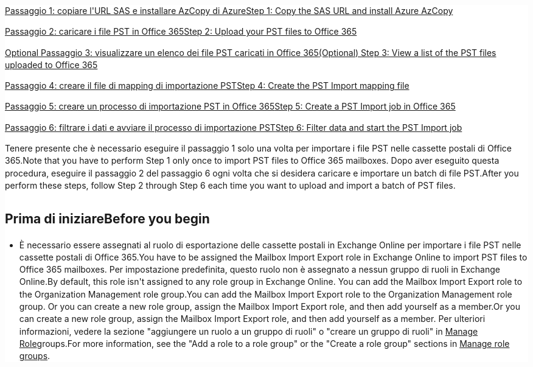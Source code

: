 [<span data-ttu-id="f3f6b-109">Passaggio 1: copiare l'URL SAS e installare AzCopy di Azure</span><span class="sxs-lookup"><span data-stu-id="f3f6b-109">Step 1: Copy the SAS URL and install Azure AzCopy</span></span>](#step-1-copy-the-sas-url-and-install-azure-azcopy)

[<span data-ttu-id="f3f6b-110">Passaggio 2: caricare i file PST in Office 365</span><span class="sxs-lookup"><span data-stu-id="f3f6b-110">Step 2: Upload your PST files to Office 365</span></span>](#step-2-upload-your-pst-files-to-office-365)

[<span data-ttu-id="f3f6b-111">Optional Passaggio 3: visualizzare un elenco dei file PST caricati in Office 365</span><span class="sxs-lookup"><span data-stu-id="f3f6b-111">(Optional) Step 3: View a list of the PST files uploaded to Office 365</span></span>](#optional-step-3-view-a-list-of-the-pst-files-uploaded-to-office-365)

[<span data-ttu-id="f3f6b-112">Passaggio 4: creare il file di mapping di importazione PST</span><span class="sxs-lookup"><span data-stu-id="f3f6b-112">Step 4: Create the PST Import mapping file</span></span>](#step-4-create-the-pst-import-mapping-file)

[<span data-ttu-id="f3f6b-113">Passaggio 5: creare un processo di importazione PST in Office 365</span><span class="sxs-lookup"><span data-stu-id="f3f6b-113">Step 5: Create a PST Import job in Office 365</span></span>](#step-5-create-a-pst-import-job-in-office-365)

[<span data-ttu-id="f3f6b-114">Passaggio 6: filtrare i dati e avviare il processo di importazione PST</span><span class="sxs-lookup"><span data-stu-id="f3f6b-114">Step 6: Filter data and start the PST Import job</span></span>](#step-6-filter-data-and-start-the-pst-import-job)

<span data-ttu-id="f3f6b-115">Tenere presente che è necessario eseguire il passaggio 1 solo una volta per importare i file PST nelle cassette postali di Office 365.</span><span class="sxs-lookup"><span data-stu-id="f3f6b-115">Note that you have to perform Step 1 only once to import PST files to Office 365 mailboxes.</span></span> <span data-ttu-id="f3f6b-116">Dopo aver eseguito questa procedura, eseguire il passaggio 2 del passaggio 6 ogni volta che si desidera caricare e importare un batch di file PST.</span><span class="sxs-lookup"><span data-stu-id="f3f6b-116">After you perform these steps, follow Step 2 through Step 6 each time you want to upload and import a batch of PST files.</span></span>

## <a name="before-you-begin"></a><span data-ttu-id="f3f6b-117">Prima di iniziare</span><span class="sxs-lookup"><span data-stu-id="f3f6b-117">Before you begin</span></span>
  
- <span data-ttu-id="f3f6b-118">È necessario essere assegnati al ruolo di esportazione delle cassette postali in Exchange Online per importare i file PST nelle cassette postali di Office 365.</span><span class="sxs-lookup"><span data-stu-id="f3f6b-118">You have to be assigned the Mailbox Import Export role in Exchange Online to import PST files to Office 365 mailboxes.</span></span> <span data-ttu-id="f3f6b-119">Per impostazione predefinita, questo ruolo non è assegnato a nessun gruppo di ruoli in Exchange Online.</span><span class="sxs-lookup"><span data-stu-id="f3f6b-119">By default, this role isn't assigned to any role group in Exchange Online.</span></span> <span data-ttu-id="f3f6b-120">You can add the Mailbox Import Export role to the Organization Management role group.</span><span class="sxs-lookup"><span data-stu-id="f3f6b-120">You can add the Mailbox Import Export role to the Organization Management role group.</span></span> <span data-ttu-id="f3f6b-121">Or you can create a new role group, assign the Mailbox Import Export role, and then add yourself as a member.</span><span class="sxs-lookup"><span data-stu-id="f3f6b-121">Or you can create a new role group, assign the Mailbox Import Export role, and then add yourself as a member.</span></span> <span data-ttu-id="f3f6b-122">Per ulteriori informazioni, vedere la sezione "aggiungere un ruolo a un gruppo di ruoli" o "creare un gruppo di ruoli" in [Manage Role](https://go.microsoft.com/fwlink/p/?LinkId=730688)groups.</span><span class="sxs-lookup"><span data-stu-id="f3f6b-122">For more information, see the "Add a role to a role group" or the "Create a role group" sections in [Manage role groups](https://go.microsoft.com/fwlink/p/?LinkId=730688).</span></span>
    